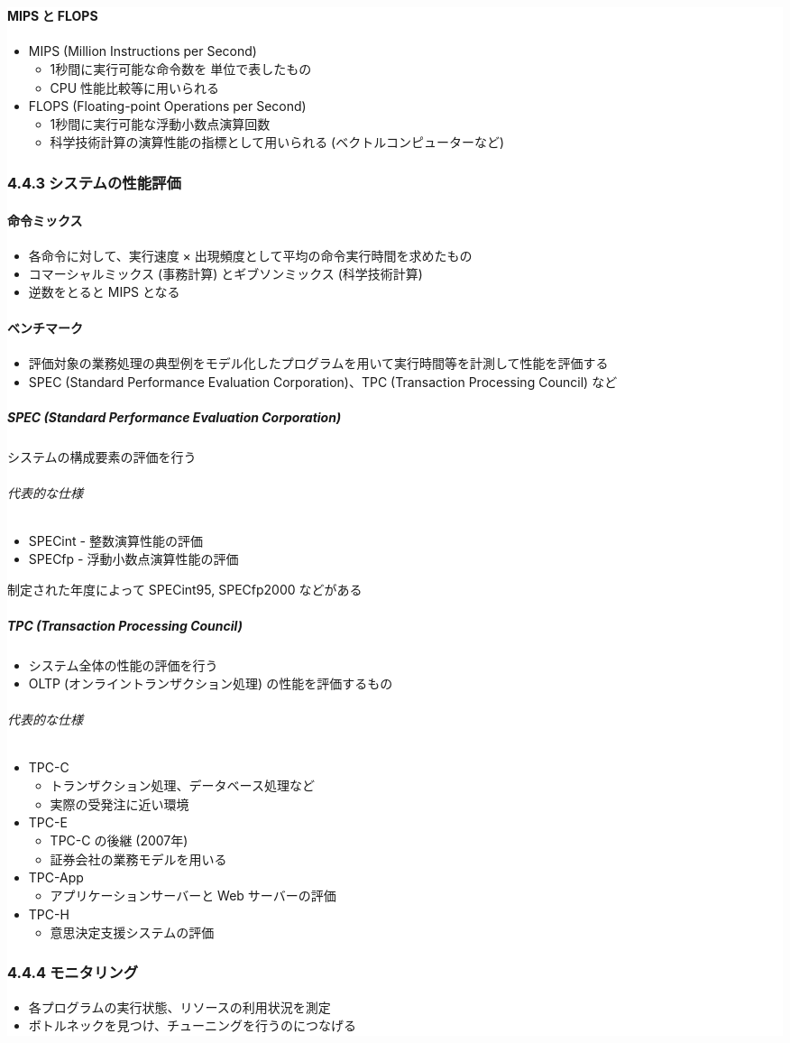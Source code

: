 #### MIPS と FLOPS

- MIPS (Million Instructions per Second)
  - 1秒間に実行可能な命令数を <Katex inline formula="10^6" /> 単位で表したもの
  - CPU 性能比較等に用いられる
- FLOPS (Floating-point Operations per Second)
  - 1秒間に実行可能な浮動小数点演算回数
  - 科学技術計算の演算性能の指標として用いられる (ベクトルコンピューターなど)

### 4.4.3 システムの性能評価

#### 命令ミックス

- 各命令に対して、実行速度 × 出現頻度として平均の命令実行時間を求めたもの
- コマーシャルミックス (事務計算) とギブソンミックス (科学技術計算)
- 逆数をとると MIPS となる

#### ベンチマーク

- 評価対象の業務処理の典型例をモデル化したプログラムを用いて実行時間等を計測して性能を評価する
- SPEC (Standard Performance Evaluation Corporation)、TPC (Transaction Processing Council) など

##### SPEC (Standard Performance Evaluation Corporation)

システムの構成要素の評価を行う

###### 代表的な仕様

- SPECint - 整数演算性能の評価
- SPECfp - 浮動小数点演算性能の評価

制定された年度によって SPECint95, SPECfp2000 などがある

##### TPC (Transaction Processing Council)

- システム全体の性能の評価を行う
- OLTP (オンライントランザクション処理) の性能を評価するもの

###### 代表的な仕様

- TPC-C
  - トランザクション処理、データベース処理など
  - 実際の受発注に近い環境
- TPC-E
  - TPC-C の後継 (2007年)
  - 証券会社の業務モデルを用いる
- TPC-App
  - アプリケーションサーバーと Web サーバーの評価
- TPC-H
  - 意思決定支援システムの評価

### 4.4.4 モニタリング

- 各プログラムの実行状態、リソースの利用状況を測定
- ボトルネックを見つけ、チューニングを行うのにつなげる
